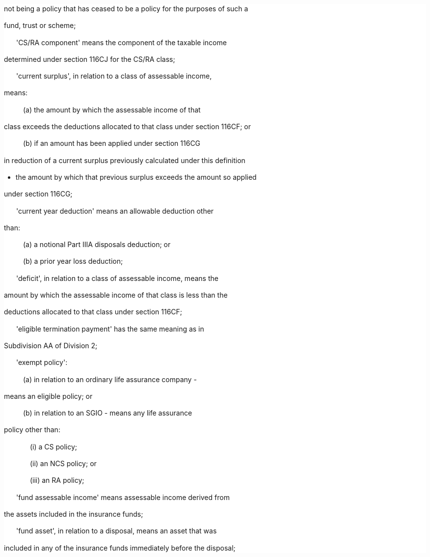not being a policy that has ceased to be a policy for the purposes of such a

fund, trust or scheme;

    'CS/RA component' means the component of the taxable income

determined under section 116CJ for the CS/RA class;

    'current surplus', in relation to a class of assessable income,

means:

      (a) the amount by which the assessable income of that

class exceeds the deductions allocated to that class under section 116CF; or

      (b) if an amount has been applied under section 116CG

in reduction of a current surplus previously calculated under this definition

- the amount by which that previous surplus exceeds the amount so applied

under section 116CG;

    'current year deduction' means an allowable deduction other

than:

      (a) a notional Part IIIA disposals deduction; or

      (b) a prior year loss deduction;

    'deficit', in relation to a class of assessable income, means the

amount by which the assessable income of that class is less than the

deductions allocated to that class under section 116CF;

    'eligible termination payment' has the same meaning as in

Subdivision AA of Division 2;

    'exempt policy':

      (a) in relation to an ordinary life assurance company -

means an eligible policy; or

      (b) in relation to an SGIO - means any life assurance

policy other than:

        (i) a CS policy;

        (ii) an NCS policy; or

        (iii) an RA policy;

    'fund assessable income' means assessable income derived from

the assets included in the insurance funds;

    'fund asset', in relation to a disposal, means an asset that was

included in any of the insurance funds immediately before the disposal;
